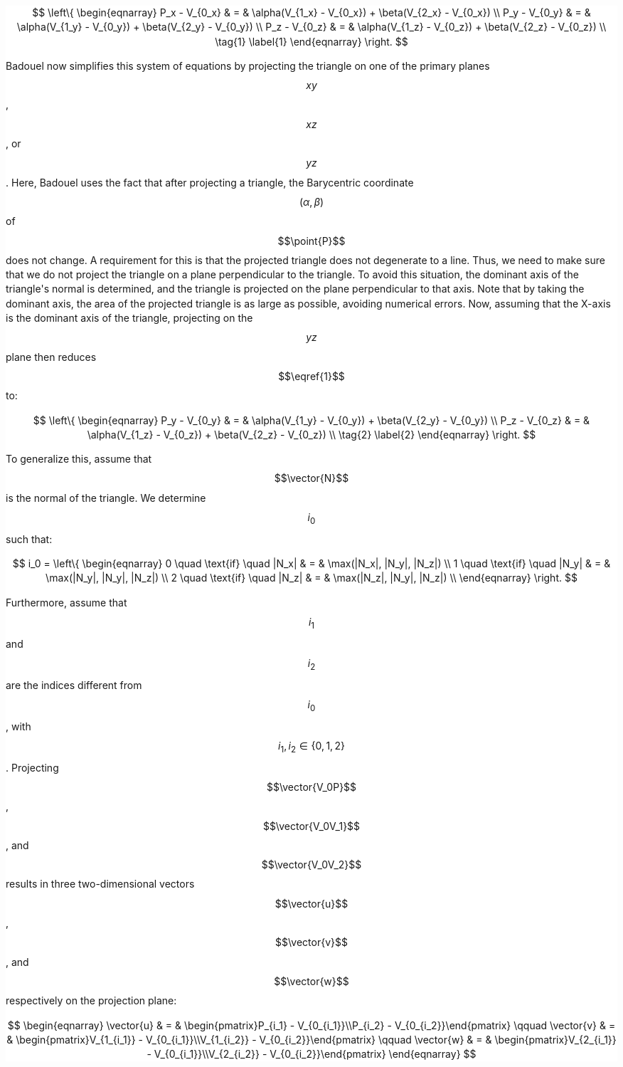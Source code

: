 $$
\left\{
\begin{eqnarray}
P_x - V_{0_x} & = & \alpha(V_{1_x} - V_{0_x}) + \beta(V_{2_x} - V_{0_x}) \\
P_y - V_{0_y} & = & \alpha(V_{1_y} - V_{0_y}) + \beta(V_{2_y} - V_{0_y}) \\
P_z - V_{0_z} & = & \alpha(V_{1_z} - V_{0_z}) + \beta(V_{2_z} - V_{0_z}) \\ \tag{1} \label{1}
\end{eqnarray}
\right.
$$

Badouel now simplifies this system of equations by projecting the triangle on one of the primary planes $$xy$$, $$xz$$, or $$yz$$. Here, Badouel uses the fact that after projecting a triangle, the Barycentric coordinate $$(\alpha, \beta)$$ of $$\point{P}$$ does not change. A requirement for this is that the projected triangle does not degenerate to a line. Thus, we need to make sure that we do not project the triangle on a plane perpendicular to the triangle. To avoid this situation, the dominant axis of the triangle's normal is determined, and the triangle is projected on the plane perpendicular to that axis. Note that by taking the dominant axis, the area of the projected triangle is as large as possible, avoiding numerical errors. Now, assuming that the X-axis is the dominant axis of the triangle, projecting on the $$yz$$ plane then reduces $$\eqref{1}$$ to:

$$
\left\{
\begin{eqnarray}
P_y - V_{0_y} & = & \alpha(V_{1_y} - V_{0_y}) + \beta(V_{2_y} - V_{0_y}) \\
P_z - V_{0_z} & = & \alpha(V_{1_z} - V_{0_z}) + \beta(V_{2_z} - V_{0_z}) \\ \tag{2} \label{2}
\end{eqnarray}
\right.
$$

To generalize this, assume that $$\vector{N}$$ is the normal of the triangle. We determine $$i_0$$ such that:

$$
i_0 = \left\{
\begin{eqnarray}
0 \quad \text{if} \quad |N_x| & = & \max(|N_x|, |N_y|, |N_z|) \\
1 \quad \text{if} \quad |N_y| & = & \max(|N_y|, |N_y|, |N_z|) \\
2 \quad \text{if} \quad |N_z| & = & \max(|N_z|, |N_y|, |N_z|) \\
\end{eqnarray}
\right.
$$

Furthermore, assume that $$i_1$$ and $$i_2$$ are the indices different from $$i_0$$, with $$i_1, i_2 \in \{0, 1, 2\}$$. Projecting $$\vector{V_0P}$$, $$\vector{V_0V_1}$$, and $$\vector{V_0V_2}$$ results in three two-dimensional vectors $$\vector{u}$$, $$\vector{v}$$, and $$\vector{w}$$ respectively on the projection plane:

$$
\begin{eqnarray}
\vector{u} & = & \begin{pmatrix}P_{i_1} - V_{0_{i_1}}\\P_{i_2} - V_{0_{i_2}}\end{pmatrix} \qquad
\vector{v} & = & \begin{pmatrix}V_{1_{i_1}} - V_{0_{i_1}}\\V_{1_{i_2}} - V_{0_{i_2}}\end{pmatrix} \qquad
\vector{w} & = & \begin{pmatrix}V_{2_{i_1}} - V_{0_{i_1}}\\V_{2_{i_2}} - V_{0_{i_2}}\end{pmatrix}
\end{eqnarray}
$$
